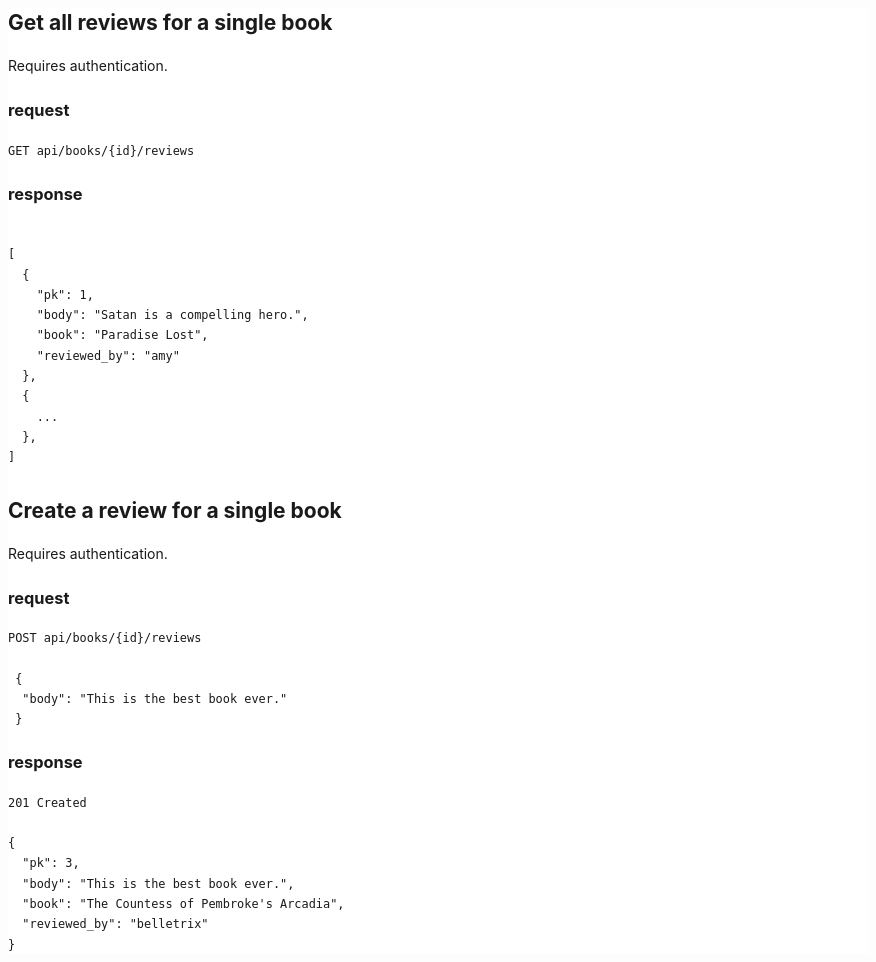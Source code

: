 ## Get all reviews for a single book

Requires authentication.

### request

```txt
GET api/books/{id}/reviews

```

### response

```

[
  {
    "pk": 1,
    "body": "Satan is a compelling hero.",
    "book": "Paradise Lost",
    "reviewed_by": "amy"
  },
  {
    ...
  },
]

```

## Create a review for a single book

Requires authentication.

### request

```
POST api/books/{id}/reviews

 {
  "body": "This is the best book ever."
 }

```

### response

```
201 Created

{
  "pk": 3,
  "body": "This is the best book ever.",
  "book": "The Countess of Pembroke's Arcadia",
  "reviewed_by": "belletrix"
}

```
